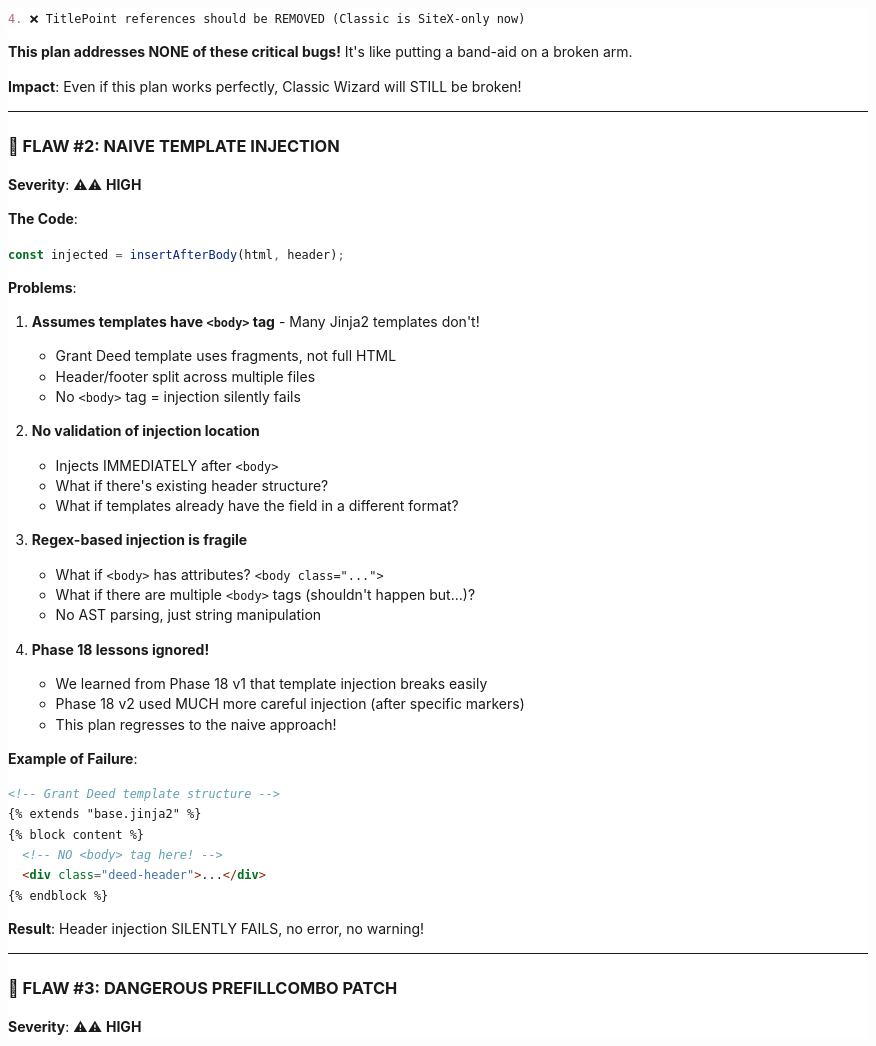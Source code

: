 ```markdown
4. ❌ TitlePoint references should be REMOVED (Classic is SiteX-only now)
```

**This plan addresses NONE of these critical bugs!** It's like putting a band-aid on a broken arm.

**Impact**: Even if this plan works perfectly, Classic Wizard will STILL be broken!

---

### 🚨 FLAW #2: **NAIVE TEMPLATE INJECTION**

**Severity**: ⚠️⚠️ **HIGH**

**The Code**:
```javascript
const injected = insertAfterBody(html, header);
```

**Problems**:
1. **Assumes templates have `<body>` tag** - Many Jinja2 templates don't!
   - Grant Deed template uses fragments, not full HTML
   - Header/footer split across multiple files
   - No `<body>` tag = injection silently fails

2. **No validation of injection location**
   - Injects IMMEDIATELY after `<body>`
   - What if there's existing header structure?
   - What if templates already have the field in a different format?

3. **Regex-based injection is fragile**
   - What if `<body>` has attributes? `<body class="...">`
   - What if there are multiple `<body>` tags (shouldn't happen but...)?
   - No AST parsing, just string manipulation

4. **Phase 18 lessons ignored!**
   - We learned from Phase 18 v1 that template injection breaks easily
   - Phase 18 v2 used MUCH more careful injection (after specific markers)
   - This plan regresses to the naive approach!

**Example of Failure**:
```html
<!-- Grant Deed template structure -->
{% extends "base.jinja2" %}
{% block content %}
  <!-- NO <body> tag here! -->
  <div class="deed-header">...</div>
{% endblock %}
```
**Result**: Header injection SILENTLY FAILS, no error, no warning!

---

### 🚨 FLAW #3: **DANGEROUS PREFILLCOMBO PATCH**

**Severity**: ⚠️⚠️ **HIGH**
